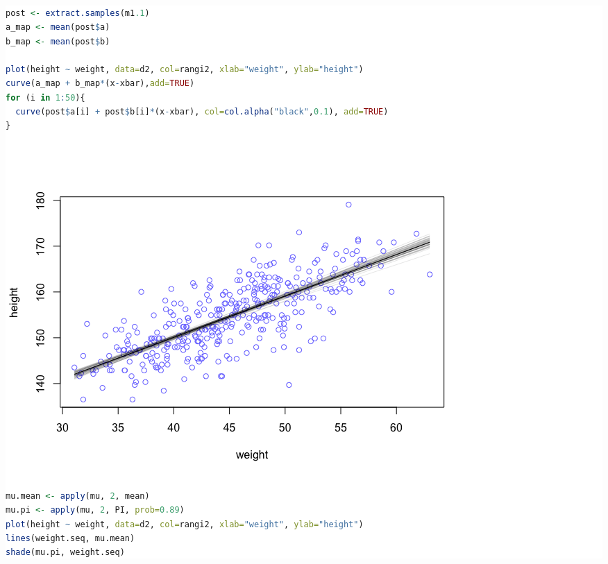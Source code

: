 ``` r
post <- extract.samples(m1.1)
a_map <- mean(post$a)
b_map <- mean(post$b)

plot(height ~ weight, data=d2, col=rangi2, xlab="weight", ylab="height")
curve(a_map + b_map*(x-xbar),add=TRUE)
for (i in 1:50){
  curve(post$a[i] + post$b[i]*(x-xbar), col=col.alpha("black",0.1), add=TRUE)
}
```

![](Howell1_files/figure-gfm/unnamed-chunk-18-1.png)

``` r
mu.mean <- apply(mu, 2, mean)
mu.pi <- apply(mu, 2, PI, prob=0.89)
plot(height ~ weight, data=d2, col=rangi2, xlab="weight", ylab="height")
lines(weight.seq, mu.mean)
shade(mu.pi, weight.seq)
```
